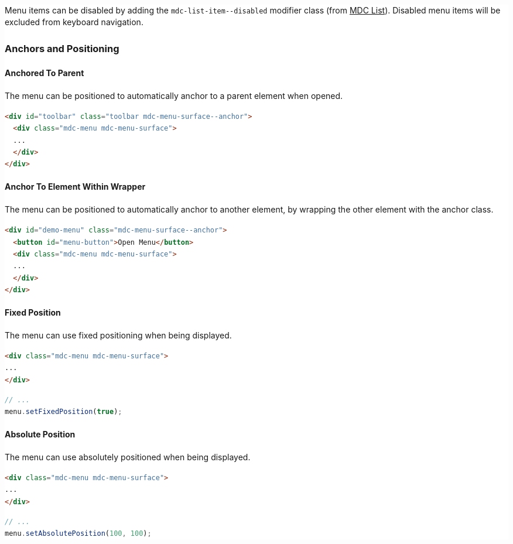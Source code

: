 Menu items can be disabled by adding the `mdc-list-item--disabled` modifier class (from [MDC List](../mdc-list)).
Disabled menu items will be excluded from keyboard navigation.

### Anchors and Positioning

#### Anchored To Parent

The menu can be positioned to automatically anchor to a parent element when opened.

```html
<div id="toolbar" class="toolbar mdc-menu-surface--anchor">
  <div class="mdc-menu mdc-menu-surface">
  ...
  </div>
</div>
```

#### Anchor To Element Within Wrapper

The menu can be positioned to automatically anchor to another element, by wrapping the other element with the anchor class.

```html
<div id="demo-menu" class="mdc-menu-surface--anchor">
  <button id="menu-button">Open Menu</button>
  <div class="mdc-menu mdc-menu-surface">
  ...
  </div>
</div>
```

#### Fixed Position

The menu can use fixed positioning when being displayed.

```html
<div class="mdc-menu mdc-menu-surface">
...
</div>
```

```js
// ...
menu.setFixedPosition(true);
```

#### Absolute Position

The menu can use absolutely positioned when being displayed.

```html
<div class="mdc-menu mdc-menu-surface">
...
</div>
```

```js
// ...
menu.setAbsolutePosition(100, 100);
```
